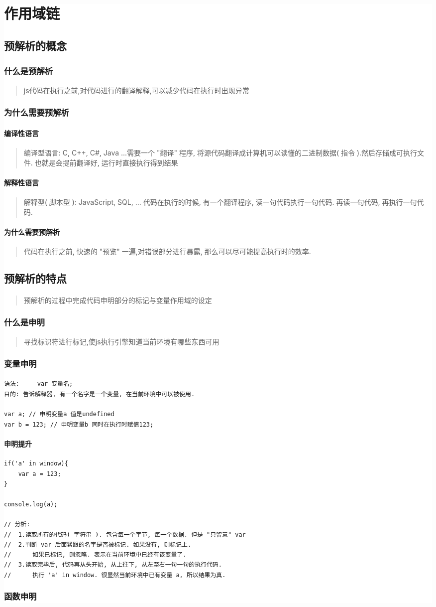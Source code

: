 # 作用域链

## 预解析的概念
### 什么是预解析
> js代码在执行之前,对代码进行的翻译解释,可以减少代码在执行时出现异常

### 为什么需要预解析

#### 编译性语言
> 编译型语言: C, C++, C#, Java ...需要一个 "翻译" 程序, 将源代码翻译成计算机可以读懂的二进制数据( 指令 ).然后存储成可执行文件. 也就是会提前翻译好, 运行时直接执行得到结果

#### 解释性语言
> 解释型( 脚本型 ): JavaScript, SQL, ... 代码在执行的时候, 有一个翻译程序, 读一句代码执行一句代码. 再读一句代码, 再执行一句代码.

#### 为什么需要预解析

> 代码在执行之前, 快速的 "预览" 一遍,对错误部分进行暴露, 那么可以尽可能提高执行时的效率.

## 预解析的特点

> 预解析的过程中完成代码申明部分的标记与变量作用域的设定

### 什么是申明

> 寻找标识符进行标记,使js执行引擎知道当前环境有哪些东西可用

### 变量申明

	语法: 	var 变量名;
	目的: 告诉解释器, 有一个名字是一个变量, 在当前环境中可以被使用.
	
	var a; // 申明变量a 值是undefined
	var b = 123; // 申明变量b 同时在执行时赋值123;
	
#### 申明提升

	if('a' in window){
		var a = 123;
	}
	
	console.log(a);
	
	// 分析:
	//	1.读取所有的代码( 字符串 ). 包含每一个字节, 每一个数据. 但是 "只留意" var
	// 	2.判断 var 后面紧跟的名字是否被标记. 如果没有, 则标记上. 
	//		如果已标记, 则忽略.	表示在当前环境中已经有该变量了.
	// 	3.读取完毕后, 代码再从头开始, 从上往下, 从左至右一句一句的执行代码.
	//		执行 'a' in window. 很显然当前环境中已有变量 a, 所以结果为真.

### 函数申明 
